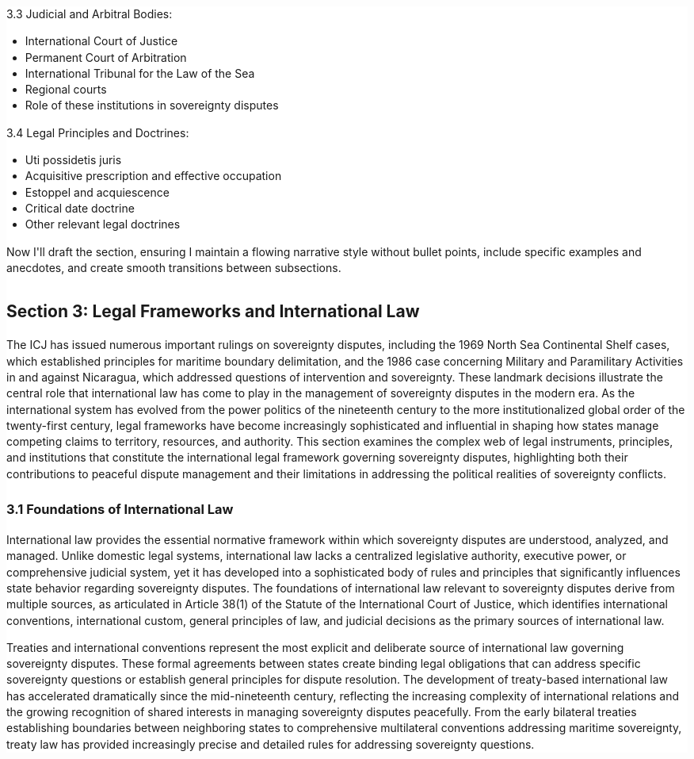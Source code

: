 3.3 Judicial and Arbitral Bodies:
- International Court of Justice
- Permanent Court of Arbitration
- International Tribunal for the Law of the Sea
- Regional courts
- Role of these institutions in sovereignty disputes

3.4 Legal Principles and Doctrines:
- Uti possidetis juris
- Acquisitive prescription and effective occupation
- Estoppel and acquiescence
- Critical date doctrine
- Other relevant legal doctrines

Now I'll draft the section, ensuring I maintain a flowing narrative style without bullet points, include specific examples and anecdotes, and create smooth transitions between subsections.

## Section 3: Legal Frameworks and International Law

The ICJ has issued numerous important rulings on sovereignty disputes, including the 1969 North Sea Continental Shelf cases, which established principles for maritime boundary delimitation, and the 1986 case concerning Military and Paramilitary Activities in and against Nicaragua, which addressed questions of intervention and sovereignty. These landmark decisions illustrate the central role that international law has come to play in the management of sovereignty disputes in the modern era. As the international system has evolved from the power politics of the nineteenth century to the more institutionalized global order of the twenty-first century, legal frameworks have become increasingly sophisticated and influential in shaping how states manage competing claims to territory, resources, and authority. This section examines the complex web of legal instruments, principles, and institutions that constitute the international legal framework governing sovereignty disputes, highlighting both their contributions to peaceful dispute management and their limitations in addressing the political realities of sovereignty conflicts.

### 3.1 Foundations of International Law

International law provides the essential normative framework within which sovereignty disputes are understood, analyzed, and managed. Unlike domestic legal systems, international law lacks a centralized legislative authority, executive power, or comprehensive judicial system, yet it has developed into a sophisticated body of rules and principles that significantly influences state behavior regarding sovereignty disputes. The foundations of international law relevant to sovereignty disputes derive from multiple sources, as articulated in Article 38(1) of the Statute of the International Court of Justice, which identifies international conventions, international custom, general principles of law, and judicial decisions as the primary sources of international law.

Treaties and international conventions represent the most explicit and deliberate source of international law governing sovereignty disputes. These formal agreements between states create binding legal obligations that can address specific sovereignty questions or establish general principles for dispute resolution. The development of treaty-based international law has accelerated dramatically since the mid-nineteenth century, reflecting the increasing complexity of international relations and the growing recognition of shared interests in managing sovereignty disputes peacefully. From the early bilateral treaties establishing boundaries between neighboring states to comprehensive multilateral conventions addressing maritime sovereignty, treaty law has provided increasingly precise and detailed rules for addressing sovereignty questions.
